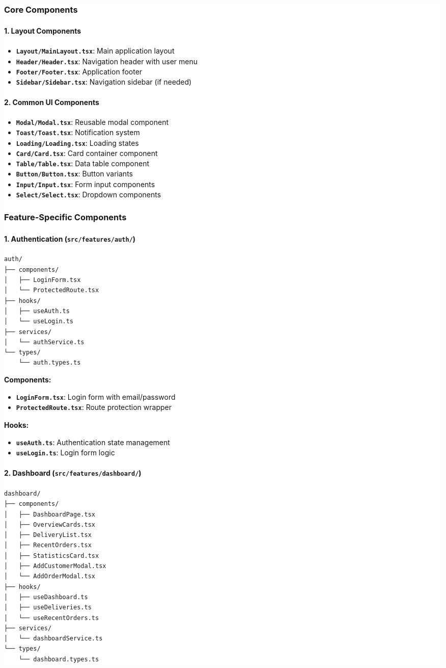 ### Core Components

#### 1. Layout Components
- **`Layout/MainLayout.tsx`**: Main application layout
- **`Header/Header.tsx`**: Navigation header with user menu
- **`Footer/Footer.tsx`**: Application footer
- **`Sidebar/Sidebar.tsx`**: Navigation sidebar (if needed)

#### 2. Common UI Components
- **`Modal/Modal.tsx`**: Reusable modal component
- **`Toast/Toast.tsx`**: Notification system
- **`Loading/Loading.tsx`**: Loading states
- **`Card/Card.tsx`**: Card container component
- **`Table/Table.tsx`**: Data table component
- **`Button/Button.tsx`**: Button variants
- **`Input/Input.tsx`**: Form input components
- **`Select/Select.tsx`**: Dropdown components

### Feature-Specific Components

#### 1. Authentication (`src/features/auth/`)
```
auth/
├── components/
│   ├── LoginForm.tsx
│   └── ProtectedRoute.tsx
├── hooks/
│   ├── useAuth.ts
│   └── useLogin.ts
├── services/
│   └── authService.ts
└── types/
    └── auth.types.ts
```

**Components:**
- **`LoginForm.tsx`**: Login form with email/password
- **`ProtectedRoute.tsx`**: Route protection wrapper

**Hooks:**
- **`useAuth.ts`**: Authentication state management
- **`useLogin.ts`**: Login form logic

#### 2. Dashboard (`src/features/dashboard/`)
```
dashboard/
├── components/
│   ├── DashboardPage.tsx
│   ├── OverviewCards.tsx
│   ├── DeliveryList.tsx
│   ├── RecentOrders.tsx
│   ├── StatisticsCard.tsx
│   ├── AddCustomerModal.tsx
│   └── AddOrderModal.tsx
├── hooks/
│   ├── useDashboard.ts
│   ├── useDeliveries.ts
│   └── useRecentOrders.ts
├── services/
│   └── dashboardService.ts
└── types/
    └── dashboard.types.ts
```
